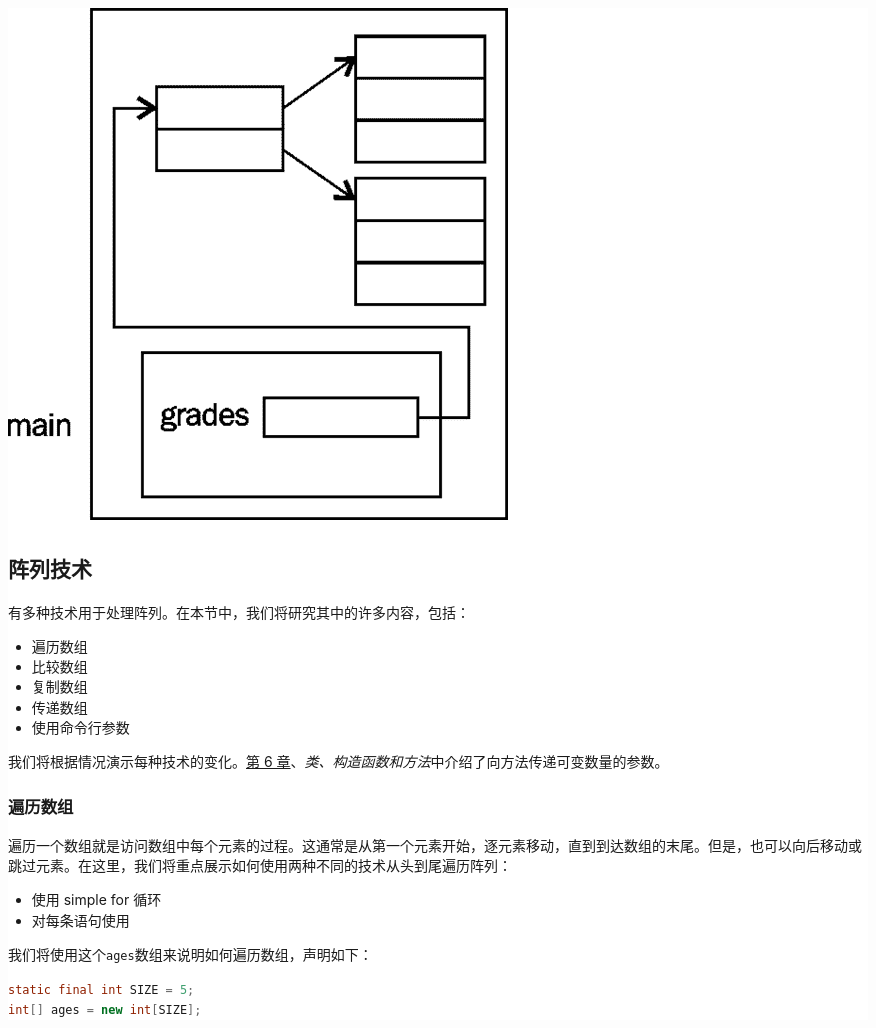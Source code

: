![Multidimensional arrays](img/7324_04_07.jpg)

## 阵列技术

有多种技术用于处理阵列。在本节中，我们将研究其中的许多内容，包括：

*   遍历数组
*   比较数组
*   复制数组
*   传递数组
*   使用命令行参数

我们将根据情况演示每种技术的变化。[第 6 章](06.html "Chapter 6. Classes, Constructors, and Methods")、*类、构造函数和方法*中介绍了向方法传递可变数量的参数。

### 遍历数组

遍历一个数组就是访问数组中每个元素的过程。这通常是从第一个元素开始，逐元素移动，直到到达数组的末尾。但是，也可以向后移动或跳过元素。在这里，我们将重点展示如何使用两种不同的技术从头到尾遍历阵列：

*   使用 simple for 循环
*   对每条语句使用

我们将使用这个`ages`数组来说明如何遍历数组，声明如下：

```java
static final int SIZE = 5;
int[] ages = new int[SIZE];
```
